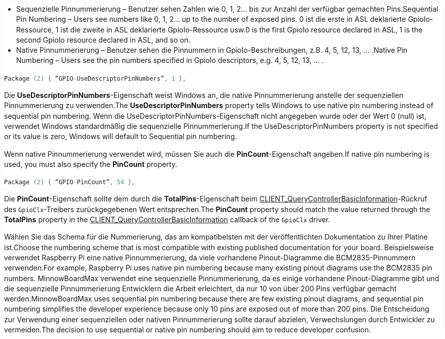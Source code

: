 * <span data-ttu-id="f18a9-241">Sequenzielle Pinnummerierung – Benutzer sehen Zahlen wie 0, 1, 2... bis zur Anzahl der verfügbar gemachten Pins.</span><span class="sxs-lookup"><span data-stu-id="f18a9-241">Sequential Pin Numbering – Users see numbers like 0, 1, 2... up to the number of exposed pins.</span></span> <span data-ttu-id="f18a9-242">0 ist die erste in ASL deklarierte GpioIo-Ressource, 1 ist die zweite in ASL deklarierte GpioIo-Ressource usw.</span><span class="sxs-lookup"><span data-stu-id="f18a9-242">0 is the first GpioIo resource declared in ASL, 1 is the second GpioIo resource declared in ASL, and so on.</span></span> 
* <span data-ttu-id="f18a9-243">Native Pinnummerierung – Benutzer sehen die Pinnummern in GpioIo-Beschreibungen, z.B. 4, 5, 12, 13, ... .</span><span class="sxs-lookup"><span data-stu-id="f18a9-243">Native Pin Numbering – Users see the pin numbers specified in GpioIo descriptors, e.g. 4, 5, 12, 13, ... .</span></span>  

```cpp
Package (2) { “GPIO-UseDescriptorPinNumbers”, 1 }, 
```

<span data-ttu-id="f18a9-244">Die **UseDescriptorPinNumbers**-Eigenschaft weist Windows an, die native Pinnummerierung anstelle der sequenziellen Pinnummerierung zu verwenden.</span><span class="sxs-lookup"><span data-stu-id="f18a9-244">The **UseDescriptorPinNumbers** property tells Windows to use native pin numbering instead of sequential pin numbering.</span></span> <span data-ttu-id="f18a9-245">Wenn die UseDescriptorPinNumbers-Eigenschaft nicht angegeben wurde oder der Wert 0 (null) ist, verwendet Windows standardmäßig die sequenzielle Pinnummerierung.</span><span class="sxs-lookup"><span data-stu-id="f18a9-245">If the UseDescriptorPinNumbers property is not specified or its value is zero, Windows will default to Sequential pin numbering.</span></span> 

<span data-ttu-id="f18a9-246">Wenn native Pinnummerierung verwendet wird, müssen Sie auch die **PinCount**-Eigenschaft angeben.</span><span class="sxs-lookup"><span data-stu-id="f18a9-246">If native pin numbering is used, you must also specify the **PinCount** property.</span></span> 

```cpp
Package (2) { “GPIO-PinCount”, 54 }, 
```

<span data-ttu-id="f18a9-247">Die **PinCount**-Eigenschaft sollte dem durch die **TotalPins**-Eigenschaft beim [CLIENT_QueryControllerBasicInformation](https://msdn.microsoft.com/library/windows/hardware/hh439399.aspx)-Rückruf des `GpioClx`-Treibers zurückgegebenen Wert entsprechen.</span><span class="sxs-lookup"><span data-stu-id="f18a9-247">The **PinCount** property should match the value returned through the **TotalPins** property in the [CLIENT_QueryControllerBasicInformation](https://msdn.microsoft.com/library/windows/hardware/hh439399.aspx) callback of the `GpioClx` driver.</span></span> 

<span data-ttu-id="f18a9-248">Wählen Sie das Schema für die Nummerierung, das am kompatibelsten mit der veröffentlichten Dokumentation zu Ihrer Platine ist.</span><span class="sxs-lookup"><span data-stu-id="f18a9-248">Choose the numbering scheme that is most compatible with existing published documentation for your board.</span></span> <span data-ttu-id="f18a9-249">Beispielsweise verwendet Raspberry Pi eine native Pinnummerierung, da viele vorhandene Pinout-Diagramme die BCM2835-Pinnummern verwenden.</span><span class="sxs-lookup"><span data-stu-id="f18a9-249">For example, Raspberry Pi uses native pin numbering because many existing pinout diagrams use the BCM2835 pin numbers.</span></span> <span data-ttu-id="f18a9-250">MinnowBoardMax verwendet eine sequenzielle Pinnummerierung, da es einige vorhandene Pinout-Diagramme gibt und die sequenzielle Pinnummerierung Entwicklern die Arbeit erleichtert, da nur 10 von über 200 Pins verfügbar gemacht werden.</span><span class="sxs-lookup"><span data-stu-id="f18a9-250">MinnowBoardMax uses sequential pin numbering because there are few existing pinout diagrams, and sequential pin numbering simplifies the developer experience because only 10 pins are exposed out of more than 200 pins.</span></span> <span data-ttu-id="f18a9-251">Die Entscheidung zur Verwendung einer sequenziellen oder nativen Pinnummerierung sollte darauf abzielen, Verwechslungen durch Entwickler zu vermeiden.</span><span class="sxs-lookup"><span data-stu-id="f18a9-251">The decision to use sequential or native pin numbering should aim to reduce developer confusion.</span></span> 
